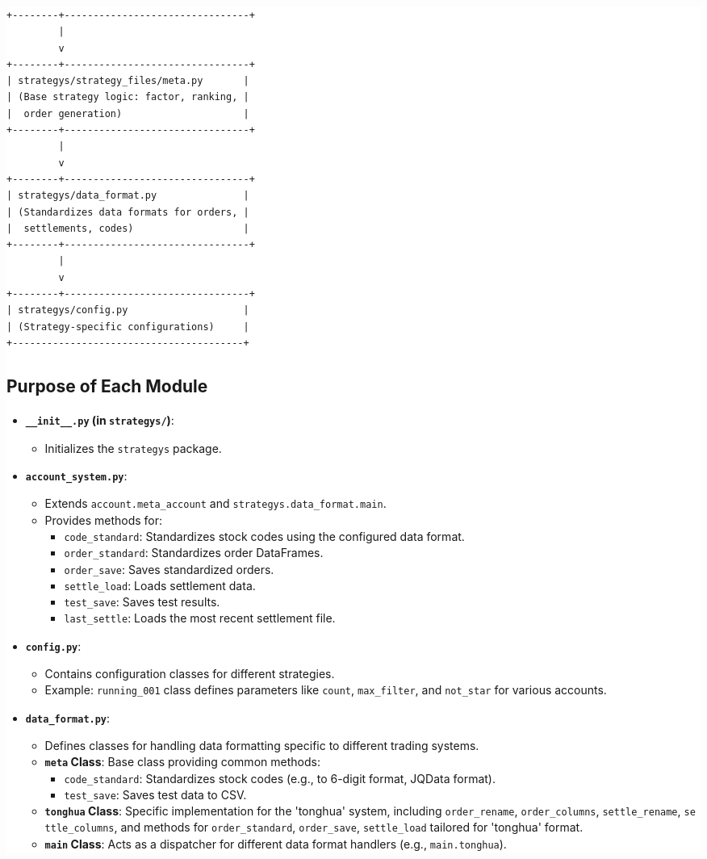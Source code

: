 ```
+--------+--------------------------------+
         |
         v
+--------+--------------------------------+
| strategys/strategy_files/meta.py       |
| (Base strategy logic: factor, ranking, |
|  order generation)                     |
+--------+--------------------------------+
         |
         v
+--------+--------------------------------+
| strategys/data_format.py               |
| (Standardizes data formats for orders, |
|  settlements, codes)                   |
+--------+--------------------------------+
         |
         v
+--------+--------------------------------+
| strategys/config.py                    |
| (Strategy-specific configurations)     |
+----------------------------------------+
```

## Purpose of Each Module

*   **`__init__.py` (in `strategys/`)**:
    *   Initializes the `strategys` package.

*   **`account_system.py`**:
    *   Extends `account.meta_account` and `strategys.data_format.main`.
    *   Provides methods for:
        *   `code_standard`: Standardizes stock codes using the configured data format.
        *   `order_standard`: Standardizes order DataFrames.
        *   `order_save`: Saves standardized orders.
        *   `settle_load`: Loads settlement data.
        *   `test_save`: Saves test results.
        *   `last_settle`: Loads the most recent settlement file.

*   **`config.py`**:
    *   Contains configuration classes for different strategies.
    *   Example: `running_001` class defines parameters like `count`, `max_filter`, and `not_star` for various accounts.

*   **`data_format.py`**:
    *   Defines classes for handling data formatting specific to different trading systems.
    *   **`meta` Class**: Base class providing common methods:
        *   `code_standard`: Standardizes stock codes (e.g., to 6-digit format, JQData format).
        *   `test_save`: Saves test data to CSV.
    *   **`tonghua` Class**: Specific implementation for the 'tonghua' system, including `order_rename`, `order_columns`, `settle_rename`, `settle_columns`, and methods for `order_standard`, `order_save`, `settle_load` tailored for 'tonghua' format.
    *   **`main` Class**: Acts as a dispatcher for different data format handlers (e.g., `main.tonghua`).

